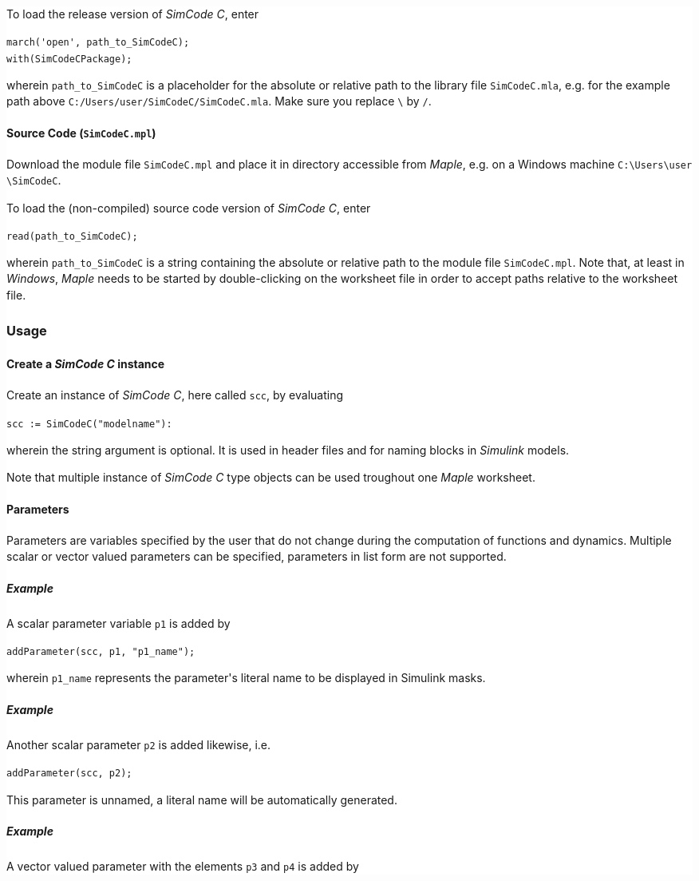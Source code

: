 To load the release version of *SimCode C*, enter
```
march('open', path_to_SimCodeC);
with(SimCodeCPackage);
```
wherein `path_to_SimCodeC` is a placeholder for the absolute or relative path to the library file `SimCodeC.mla`, e.g. for the example path above `C:/Users/user/SimCodeC/SimCodeC.mla`.
Make sure you replace `\` by `/`.

#### Source Code (`SimCodeC.mpl`)
Download the module file `SimCodeC.mpl` and place it in directory accessible from *Maple*, e.g. on a Windows machine `C:\Users\user\SimCodeC`.

To load the (non-compiled) source code version of *SimCode C*, enter
```
read(path_to_SimCodeC);
```
wherein `path_to_SimCodeC` is a string containing the absolute or relative path to the module file `SimCodeC.mpl`.
Note that, at least in *Windows*, *Maple* needs to be started by double-clicking on the worksheet file in order to accept paths relative to the worksheet file.

### Usage
#### Create a *SimCode C* instance
Create an instance of *SimCode C*, here called `scc`, by evaluating

```
scc := SimCodeC("modelname"):
```
wherein the string argument is optional. It is used in header files and for naming blocks in *Simulink* models.

Note that multiple instance of *SimCode C* type objects can be used troughout one *Maple* worksheet.
#### Parameters
Parameters are variables specified by the user that do not change during the computation of functions and dynamics.
Multiple scalar or vector valued parameters can be specified, parameters in list form are not supported.
##### Example
A scalar parameter variable `p1` is added by 

```
addParameter(scc, p1, "p1_name");
```
wherein `p1_name` represents the parameter's literal name to be displayed in Simulink masks.
##### Example
Another scalar parameter `p2` is added likewise, i.e.

```
addParameter(scc, p2);
```
This parameter is unnamed, a literal name will be automatically generated.
##### Example
A vector valued parameter with the elements `p3` and `p4` is added by
